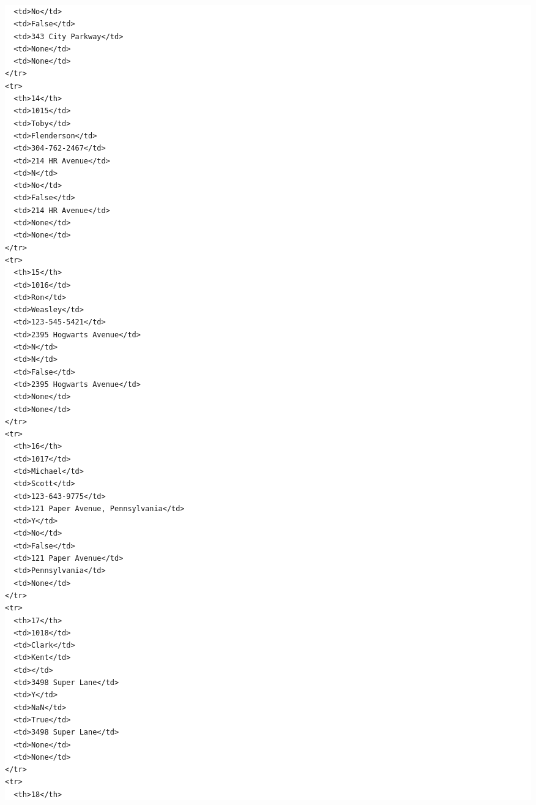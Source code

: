       <td>No</td>
      <td>False</td>
      <td>343 City Parkway</td>
      <td>None</td>
      <td>None</td>
    </tr>
    <tr>
      <th>14</th>
      <td>1015</td>
      <td>Toby</td>
      <td>Flenderson</td>
      <td>304-762-2467</td>
      <td>214 HR Avenue</td>
      <td>N</td>
      <td>No</td>
      <td>False</td>
      <td>214 HR Avenue</td>
      <td>None</td>
      <td>None</td>
    </tr>
    <tr>
      <th>15</th>
      <td>1016</td>
      <td>Ron</td>
      <td>Weasley</td>
      <td>123-545-5421</td>
      <td>2395 Hogwarts Avenue</td>
      <td>N</td>
      <td>N</td>
      <td>False</td>
      <td>2395 Hogwarts Avenue</td>
      <td>None</td>
      <td>None</td>
    </tr>
    <tr>
      <th>16</th>
      <td>1017</td>
      <td>Michael</td>
      <td>Scott</td>
      <td>123-643-9775</td>
      <td>121 Paper Avenue, Pennsylvania</td>
      <td>Y</td>
      <td>No</td>
      <td>False</td>
      <td>121 Paper Avenue</td>
      <td>Pennsylvania</td>
      <td>None</td>
    </tr>
    <tr>
      <th>17</th>
      <td>1018</td>
      <td>Clark</td>
      <td>Kent</td>
      <td></td>
      <td>3498 Super Lane</td>
      <td>Y</td>
      <td>NaN</td>
      <td>True</td>
      <td>3498 Super Lane</td>
      <td>None</td>
      <td>None</td>
    </tr>
    <tr>
      <th>18</th>